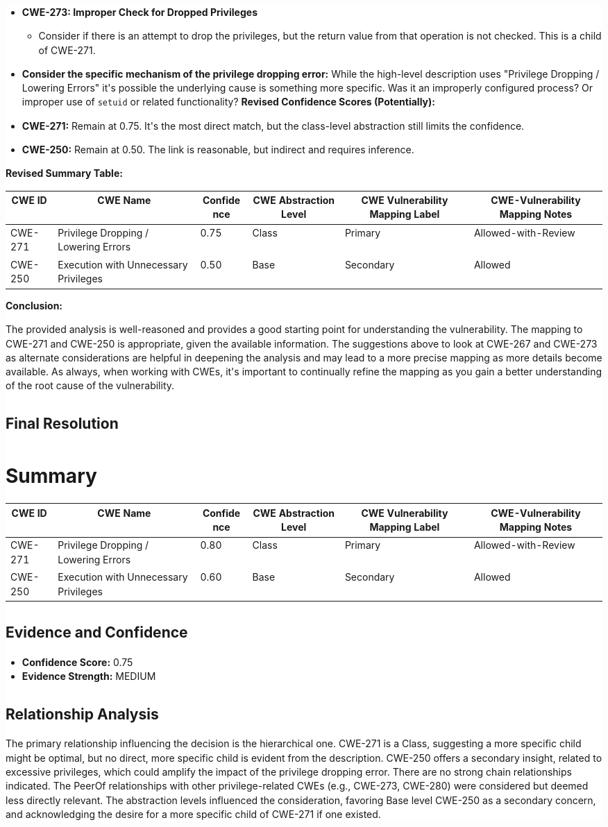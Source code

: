*   **CWE-273: Improper Check for Dropped Privileges**
    *   Consider if there is an attempt to drop the privileges, but the return value from that operation is not checked. This is a child of CWE-271.

*   **Consider the specific mechanism of the privilege dropping error:** While the high-level description uses "Privilege Dropping / Lowering Errors" it's possible the underlying cause is something more specific. Was it an improperly configured process? Or improper use of `setuid` or related functionality?
**Revised Confidence Scores (Potentially):**

*   **CWE-271:** Remain at 0.75. It's the most direct match, but the class-level abstraction still limits the confidence.
*   **CWE-250:** Remain at 0.50. The link is reasonable, but indirect and requires inference.

**Revised Summary Table:**

| CWE ID | CWE Name | Confidence | CWE Abstraction Level | CWE Vulnerability Mapping Label | CWE-Vulnerability Mapping Notes |
|---|---|---|---|---|---|
| CWE-271 | Privilege Dropping / Lowering Errors | 0.75 | Class | Primary | Allowed-with-Review |
| CWE-250 | Execution with Unnecessary Privileges | 0.50 | Base | Secondary | Allowed |

**Conclusion:**

The provided analysis is well-reasoned and provides a good starting point for understanding the vulnerability. The mapping to CWE-271 and CWE-250 is appropriate, given the available information. The suggestions above to look at CWE-267 and CWE-273 as alternate considerations are helpful in deepening the analysis and may lead to a more precise mapping as more details become available. As always, when working with CWEs, it's important to continually refine the mapping as you gain a better understanding of the root cause of the vulnerability.

## Final Resolution

# Summary
| CWE ID | CWE Name | Confidence | CWE Abstraction Level | CWE Vulnerability Mapping Label | CWE-Vulnerability Mapping Notes |
|---|---|---|---|---|---|
| CWE-271 | Privilege Dropping / Lowering Errors | 0.80 | Class | Primary | Allowed-with-Review |
| CWE-250 | Execution with Unnecessary Privileges | 0.60 | Base | Secondary | Allowed |

## Evidence and Confidence

*   **Confidence Score:** 0.75
*   **Evidence Strength:** MEDIUM

## Relationship Analysis
The primary relationship influencing the decision is the hierarchical one. CWE-271 is a Class, suggesting a more specific child might be optimal, but no direct, more specific child is evident from the description. CWE-250 offers a secondary insight, related to excessive privileges, which could amplify the impact of the privilege dropping error. There are no strong chain relationships indicated. The PeerOf relationships with other privilege-related CWEs (e.g., CWE-273, CWE-280) were considered but deemed less directly relevant. The abstraction levels influenced the consideration, favoring Base level CWE-250 as a secondary concern, and acknowledging the desire for a more specific child of CWE-271 if one existed.
